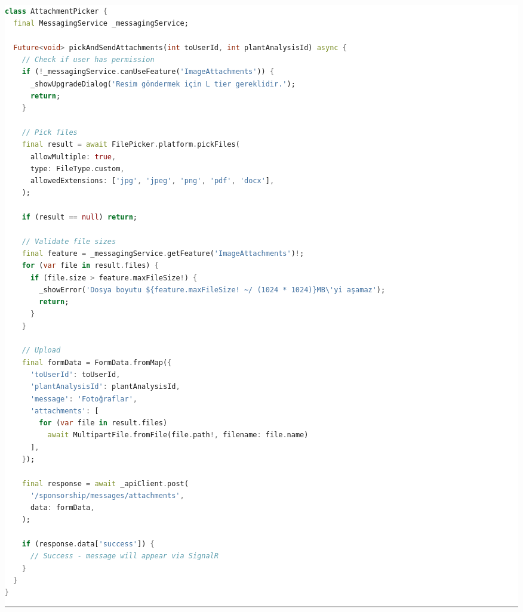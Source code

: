 ```dart
class AttachmentPicker {
  final MessagingService _messagingService;

  Future<void> pickAndSendAttachments(int toUserId, int plantAnalysisId) async {
    // Check if user has permission
    if (!_messagingService.canUseFeature('ImageAttachments')) {
      _showUpgradeDialog('Resim göndermek için L tier gereklidir.');
      return;
    }

    // Pick files
    final result = await FilePicker.platform.pickFiles(
      allowMultiple: true,
      type: FileType.custom,
      allowedExtensions: ['jpg', 'jpeg', 'png', 'pdf', 'docx'],
    );

    if (result == null) return;

    // Validate file sizes
    final feature = _messagingService.getFeature('ImageAttachments')!;
    for (var file in result.files) {
      if (file.size > feature.maxFileSize!) {
        _showError('Dosya boyutu ${feature.maxFileSize! ~/ (1024 * 1024)}MB\'yi aşamaz');
        return;
      }
    }

    // Upload
    final formData = FormData.fromMap({
      'toUserId': toUserId,
      'plantAnalysisId': plantAnalysisId,
      'message': 'Fotoğraflar',
      'attachments': [
        for (var file in result.files)
          await MultipartFile.fromFile(file.path!, filename: file.name)
      ],
    });

    final response = await _apiClient.post(
      '/sponsorship/messages/attachments',
      data: formData,
    );

    if (response.data['success']) {
      // Success - message will appear via SignalR
    }
  }
}
```

---